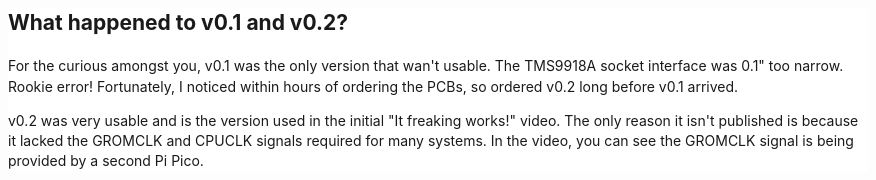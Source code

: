 
## What happened to v0.1 and v0.2?

For the curious amongst you, v0.1 was the only version that wan't usable. The TMS9918A socket interface was 0.1" too narrow. Rookie error! Fortunately, I noticed within hours of ordering the PCBs, so ordered v0.2 long before v0.1 arrived.

v0.2 was very usable and is the version used in the initial "It freaking works!" video. The only reason it isn't published is because it lacked the GROMCLK and CPUCLK signals required for many systems. In the video, you can see the GROMCLK signal is being provided by a second Pi Pico.
